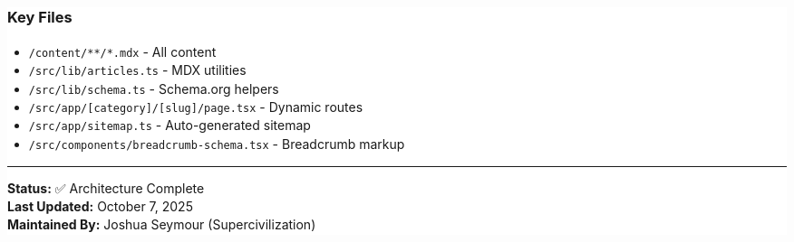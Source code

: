 ### Key Files

- `/content/**/*.mdx` - All content
- `/src/lib/articles.ts` - MDX utilities
- `/src/lib/schema.ts` - Schema.org helpers
- `/src/app/[category]/[slug]/page.tsx` - Dynamic routes
- `/src/app/sitemap.ts` - Auto-generated sitemap
- `/src/components/breadcrumb-schema.tsx` - Breadcrumb markup

---

**Status:** ✅ Architecture Complete  
**Last Updated:** October 7, 2025  
**Maintained By:** Joshua Seymour (Supercivilization)
